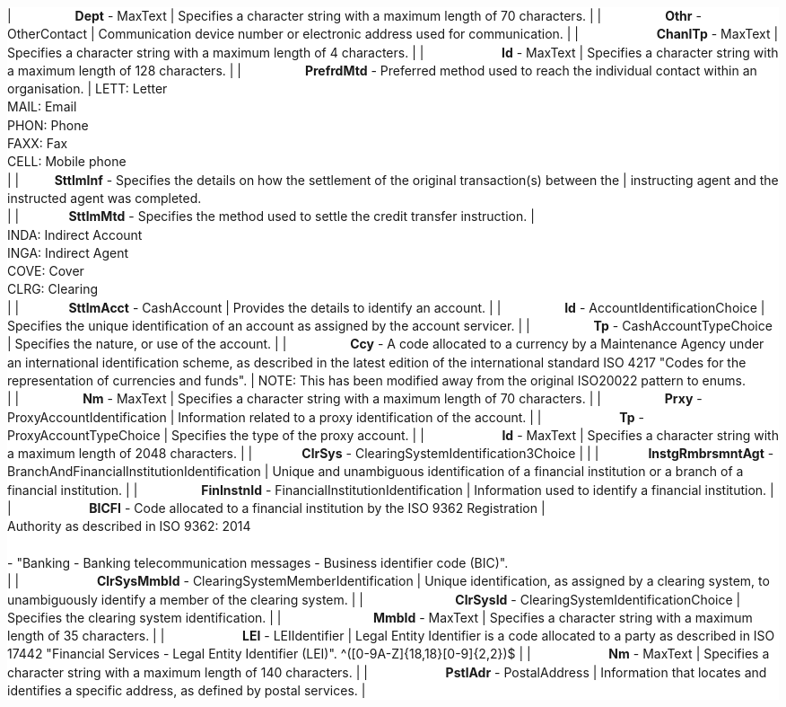 | &nbsp;&nbsp;&nbsp;&nbsp;&nbsp;&nbsp;&nbsp;&nbsp;&nbsp;&nbsp;&nbsp;&nbsp;&nbsp;&nbsp;&nbsp;&nbsp;  **Dept** - MaxText | Specifies a character string with a maximum length of 70 characters. |
| &nbsp;&nbsp;&nbsp;&nbsp;&nbsp;&nbsp;&nbsp;&nbsp;&nbsp;&nbsp;&nbsp;&nbsp;&nbsp;&nbsp;&nbsp;&nbsp;  **Othr** - OtherContact | Communication device number or electronic address used for communication. |
| &nbsp;&nbsp;&nbsp;&nbsp;&nbsp;&nbsp;&nbsp;&nbsp;&nbsp;&nbsp;&nbsp;&nbsp;&nbsp;&nbsp;&nbsp;&nbsp;&nbsp;&nbsp;&nbsp;&nbsp;  **ChanlTp** - MaxText | Specifies a character string with a maximum length of 4 characters. |
| &nbsp;&nbsp;&nbsp;&nbsp;&nbsp;&nbsp;&nbsp;&nbsp;&nbsp;&nbsp;&nbsp;&nbsp;&nbsp;&nbsp;&nbsp;&nbsp;&nbsp;&nbsp;&nbsp;&nbsp;  **Id** - MaxText | Specifies a character string with a maximum length of 128 characters. |
| &nbsp;&nbsp;&nbsp;&nbsp;&nbsp;&nbsp;&nbsp;&nbsp;&nbsp;&nbsp;&nbsp;&nbsp;&nbsp;&nbsp;&nbsp;&nbsp;  **PrefrdMtd** - Preferred method used to reach the individual contact within an organisation. | LETT: Letter<br>MAIL: Email<br>PHON: Phone<br>FAXX: Fax<br>CELL: Mobile phone<br> |
| &nbsp;&nbsp;&nbsp;&nbsp;&nbsp;&nbsp;&nbsp;&nbsp;  **SttlmInf** - Specifies the details on how the settlement of the original transaction(s) between the | instructing agent and the instructed agent was completed.<br> |
| &nbsp;&nbsp;&nbsp;&nbsp;&nbsp;&nbsp;&nbsp;&nbsp;&nbsp;&nbsp;&nbsp;&nbsp;  **SttlmMtd** - Specifies the method used to settle the credit transfer instruction. | <br>INDA: Indirect Account<br>INGA: Indirect Agent<br>COVE: Cover<br>CLRG: Clearing<br> |
| &nbsp;&nbsp;&nbsp;&nbsp;&nbsp;&nbsp;&nbsp;&nbsp;&nbsp;&nbsp;&nbsp;&nbsp;  **SttlmAcct** - CashAccount | Provides the details to identify an account. |
| &nbsp;&nbsp;&nbsp;&nbsp;&nbsp;&nbsp;&nbsp;&nbsp;&nbsp;&nbsp;&nbsp;&nbsp;&nbsp;&nbsp;&nbsp;&nbsp;  **Id** - AccountIdentificationChoice | Specifies the unique identification of an account as assigned by the account servicer. |
| &nbsp;&nbsp;&nbsp;&nbsp;&nbsp;&nbsp;&nbsp;&nbsp;&nbsp;&nbsp;&nbsp;&nbsp;&nbsp;&nbsp;&nbsp;&nbsp;  **Tp** - CashAccountTypeChoice | Specifies the nature, or use of the account. |
| &nbsp;&nbsp;&nbsp;&nbsp;&nbsp;&nbsp;&nbsp;&nbsp;&nbsp;&nbsp;&nbsp;&nbsp;&nbsp;&nbsp;&nbsp;&nbsp;  **Ccy** - A code allocated to a currency by a Maintenance Agency under an international identification scheme, as described in the latest edition of the international standard ISO 4217 "Codes for the representation of currencies and funds". | NOTE: This has been modified away from the original ISO20022 pattern to enums.<br> |
| &nbsp;&nbsp;&nbsp;&nbsp;&nbsp;&nbsp;&nbsp;&nbsp;&nbsp;&nbsp;&nbsp;&nbsp;&nbsp;&nbsp;&nbsp;&nbsp;  **Nm** - MaxText | Specifies a character string with a maximum length of 70 characters. |
| &nbsp;&nbsp;&nbsp;&nbsp;&nbsp;&nbsp;&nbsp;&nbsp;&nbsp;&nbsp;&nbsp;&nbsp;&nbsp;&nbsp;&nbsp;&nbsp;  **Prxy** - ProxyAccountIdentification | Information related to a proxy identification of the account. |
| &nbsp;&nbsp;&nbsp;&nbsp;&nbsp;&nbsp;&nbsp;&nbsp;&nbsp;&nbsp;&nbsp;&nbsp;&nbsp;&nbsp;&nbsp;&nbsp;&nbsp;&nbsp;&nbsp;&nbsp;  **Tp** - ProxyAccountTypeChoice | Specifies the type of the proxy account. |
| &nbsp;&nbsp;&nbsp;&nbsp;&nbsp;&nbsp;&nbsp;&nbsp;&nbsp;&nbsp;&nbsp;&nbsp;&nbsp;&nbsp;&nbsp;&nbsp;&nbsp;&nbsp;&nbsp;&nbsp;  **Id** - MaxText | Specifies a character string with a maximum length of 2048 characters. |
| &nbsp;&nbsp;&nbsp;&nbsp;&nbsp;&nbsp;&nbsp;&nbsp;&nbsp;&nbsp;&nbsp;&nbsp;  **ClrSys** - ClearingSystemIdentification3Choice |  |
| &nbsp;&nbsp;&nbsp;&nbsp;&nbsp;&nbsp;&nbsp;&nbsp;&nbsp;&nbsp;&nbsp;&nbsp;  **InstgRmbrsmntAgt** - BranchAndFinancialInstitutionIdentification | Unique and unambiguous identification of a financial institution or a branch of a financial institution. |
| &nbsp;&nbsp;&nbsp;&nbsp;&nbsp;&nbsp;&nbsp;&nbsp;&nbsp;&nbsp;&nbsp;&nbsp;&nbsp;&nbsp;&nbsp;&nbsp;  **FinInstnId** - FinancialInstitutionIdentification | Information used to identify a financial institution. |
| &nbsp;&nbsp;&nbsp;&nbsp;&nbsp;&nbsp;&nbsp;&nbsp;&nbsp;&nbsp;&nbsp;&nbsp;&nbsp;&nbsp;&nbsp;&nbsp;&nbsp;&nbsp;&nbsp;&nbsp;  **BICFI** - Code allocated to a financial institution by the ISO 9362 Registration | <br>Authority as described in ISO 9362: 2014<br><br>- "Banking - Banking telecommunication messages - Business identifier code (BIC)".<br> |
| &nbsp;&nbsp;&nbsp;&nbsp;&nbsp;&nbsp;&nbsp;&nbsp;&nbsp;&nbsp;&nbsp;&nbsp;&nbsp;&nbsp;&nbsp;&nbsp;&nbsp;&nbsp;&nbsp;&nbsp;  **ClrSysMmbId** - ClearingSystemMemberIdentification | Unique identification, as assigned by a clearing system, to unambiguously identify a member of the clearing system. |
| &nbsp;&nbsp;&nbsp;&nbsp;&nbsp;&nbsp;&nbsp;&nbsp;&nbsp;&nbsp;&nbsp;&nbsp;&nbsp;&nbsp;&nbsp;&nbsp;&nbsp;&nbsp;&nbsp;&nbsp;&nbsp;&nbsp;&nbsp;&nbsp;  **ClrSysId** - ClearingSystemIdentificationChoice | Specifies the clearing system identification. |
| &nbsp;&nbsp;&nbsp;&nbsp;&nbsp;&nbsp;&nbsp;&nbsp;&nbsp;&nbsp;&nbsp;&nbsp;&nbsp;&nbsp;&nbsp;&nbsp;&nbsp;&nbsp;&nbsp;&nbsp;&nbsp;&nbsp;&nbsp;&nbsp;  **MmbId** - MaxText | Specifies a character string with a maximum length of 35 characters. |
| &nbsp;&nbsp;&nbsp;&nbsp;&nbsp;&nbsp;&nbsp;&nbsp;&nbsp;&nbsp;&nbsp;&nbsp;&nbsp;&nbsp;&nbsp;&nbsp;&nbsp;&nbsp;&nbsp;&nbsp;  **LEI** - LEIIdentifier | Legal Entity Identifier is a code allocated to a party as described in ISO 17442 "Financial Services - Legal Entity Identifier (LEI)". ^([0-9A-Z]{18,18}[0-9]{2,2})$ |
| &nbsp;&nbsp;&nbsp;&nbsp;&nbsp;&nbsp;&nbsp;&nbsp;&nbsp;&nbsp;&nbsp;&nbsp;&nbsp;&nbsp;&nbsp;&nbsp;&nbsp;&nbsp;&nbsp;&nbsp;  **Nm** - MaxText | Specifies a character string with a maximum length of 140 characters. |
| &nbsp;&nbsp;&nbsp;&nbsp;&nbsp;&nbsp;&nbsp;&nbsp;&nbsp;&nbsp;&nbsp;&nbsp;&nbsp;&nbsp;&nbsp;&nbsp;&nbsp;&nbsp;&nbsp;&nbsp;  **PstlAdr** - PostalAddress | Information that locates and identifies a specific address, as defined by postal services. |